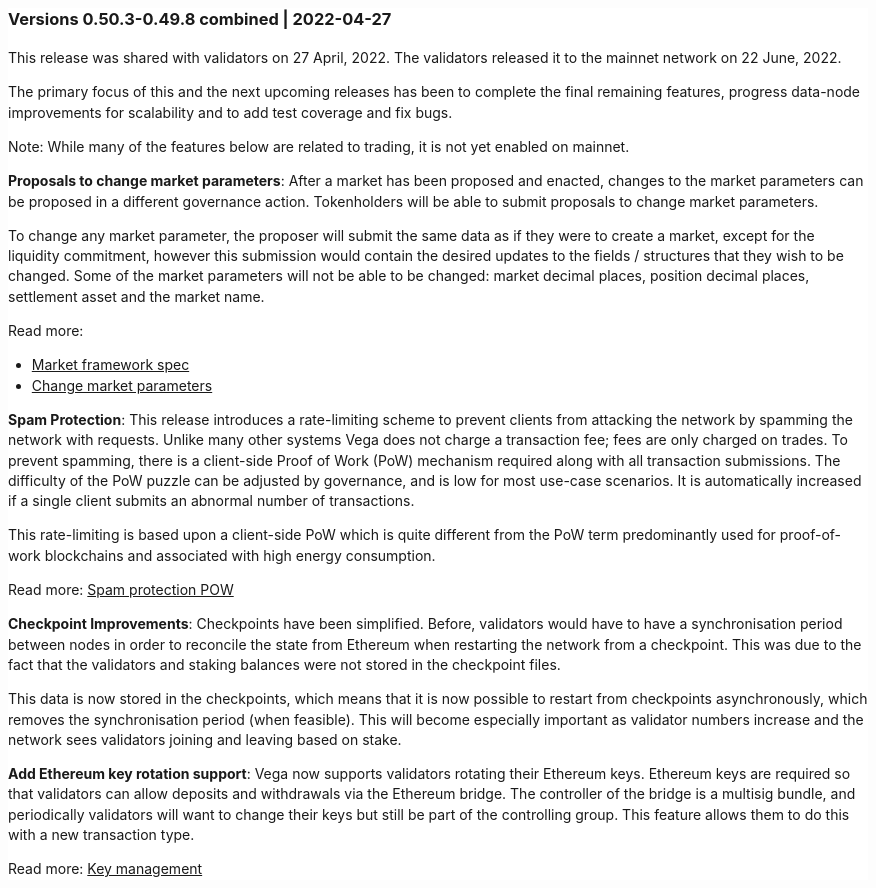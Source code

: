 ### Versions 0.50.3-0.49.8 combined | 2022-04-27
This release was shared with validators on 27 April, 2022. The validators released it to the mainnet network on 22 June, 2022.

The primary focus of this and the next upcoming releases has been to complete the final remaining features, progress data-node improvements for scalability and to add test coverage and fix bugs.

Note: While many of the features below are related to trading, it is not yet enabled on mainnet.

**Proposals to change market parameters**: After a market has been proposed and enacted, changes to the market parameters can be proposed in a different governance action. Tokenholders will be able to submit proposals to change market parameters.

To change any market parameter, the proposer will submit the same data as if they were to create a market, except for the liquidity commitment, however this submission would contain the desired updates to the fields / structures that they wish to be changed. Some of the market parameters will not be able to be changed: market decimal places, position decimal places, settlement asset and the market name.

Read more:
* [Market framework spec](https://github.com/vegaprotocol/specs/blob/master/protocol/0001-MKTF-market_framework.md#market)
* [Change market parameters](https://github.com/vegaprotocol/specs/blob/master/protocol/0028-GOVE-governance.md#2-change-market-parameters)

**Spam Protection**: This release introduces a rate-limiting scheme to prevent clients from attacking the network by spamming the network with requests. Unlike many other systems Vega does not charge a transaction fee; fees are only charged on trades. To prevent spamming, there is a client-side Proof of Work (PoW) mechanism required along with all transaction submissions. The difficulty of the PoW puzzle can be adjusted by governance, and is low for most use-case scenarios. It is automatically increased if a single client submits an abnormal number of transactions.

This rate-limiting is based upon a client-side PoW which is quite different from the PoW term predominantly used for proof-of-work blockchains and associated with high energy consumption.

Read more: [Spam protection POW](https://github.com/vegaprotocol/specs/blob/master/protocol/0072-SPPW-spam-protection-PoW.md)

**Checkpoint Improvements**: Checkpoints have been simplified. Before, validators would have to have a synchronisation period between nodes in order to reconcile the state from Ethereum when restarting the network from a checkpoint. This was due to the fact that the validators and staking balances were not stored in the checkpoint files.

This data is now stored in the checkpoints, which means that it is now possible to restart from checkpoints asynchronously, which removes the synchronisation period (when feasible). This will become especially important as validator numbers increase and the network sees validators joining and leaving based on stake.

**Add Ethereum key rotation support**: Vega now supports validators rotating their Ethereum keys. Ethereum keys are required so that validators can allow deposits and withdrawals via the Ethereum bridge. The controller of the bridge is a multisig bundle, and periodically validators will want to change their keys but still be part of the controlling group. This feature allows them to do this with a new transaction type.

Read more: [Key management](https://github.com/vegaprotocol/specs/blob/master/protocol/0067-KEYS-key_management.md)
